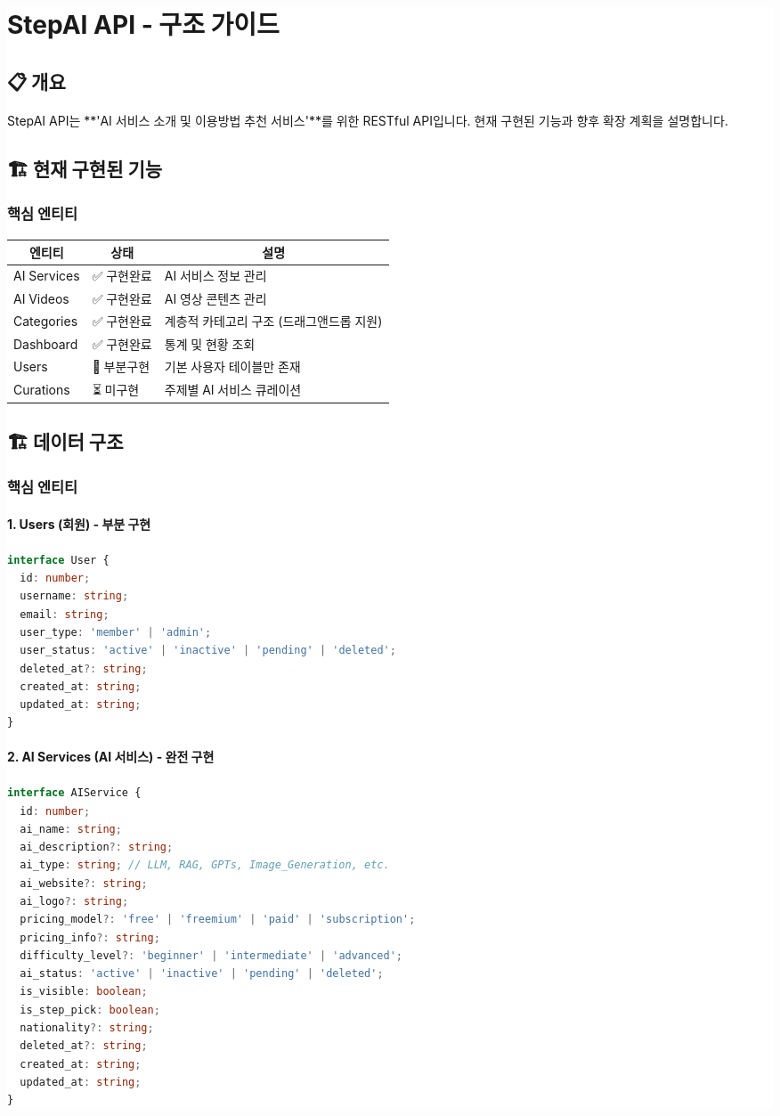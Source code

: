 # StepAI API - 구조 가이드

## 📋 개요

StepAI API는 **'AI 서비스 소개 및 이용방법 추천 서비스'**를 위한 RESTful API입니다. 현재 구현된 기능과 향후 확장 계획을 설명합니다.

## 🏗️ 현재 구현된 기능

### 핵심 엔티티

| 엔티티 | 상태 | 설명 |
|--------|------|------|
| AI Services | ✅ 구현완료 | AI 서비스 정보 관리 |
| AI Videos | ✅ 구현완료 | AI 영상 콘텐츠 관리 |
| Categories | ✅ 구현완료 | 계층적 카테고리 구조 (드래그앤드롭 지원) |
| Dashboard | ✅ 구현완료 | 통계 및 현황 조회 |
| Users | 🔄 부분구현 | 기본 사용자 테이블만 존재 |
| Curations | ⏳ 미구현 | 주제별 AI 서비스 큐레이션 |

## 🏗️ 데이터 구조

### 핵심 엔티티

#### 1. Users (회원) - 부분 구현
```typescript
interface User {
  id: number;
  username: string;
  email: string;
  user_type: 'member' | 'admin';
  user_status: 'active' | 'inactive' | 'pending' | 'deleted';
  deleted_at?: string;
  created_at: string;
  updated_at: string;
}
```

#### 2. AI Services (AI 서비스) - 완전 구현
```typescript
interface AIService {
  id: number;
  ai_name: string;
  ai_description?: string;
  ai_type: string; // LLM, RAG, GPTs, Image_Generation, etc.
  ai_website?: string;
  ai_logo?: string;
  pricing_model?: 'free' | 'freemium' | 'paid' | 'subscription';
  pricing_info?: string;
  difficulty_level?: 'beginner' | 'intermediate' | 'advanced';
  ai_status: 'active' | 'inactive' | 'pending' | 'deleted';
  is_visible: boolean;
  is_step_pick: boolean;
  nationality?: string;
  deleted_at?: string;
  created_at: string;
  updated_at: string;
}
```
